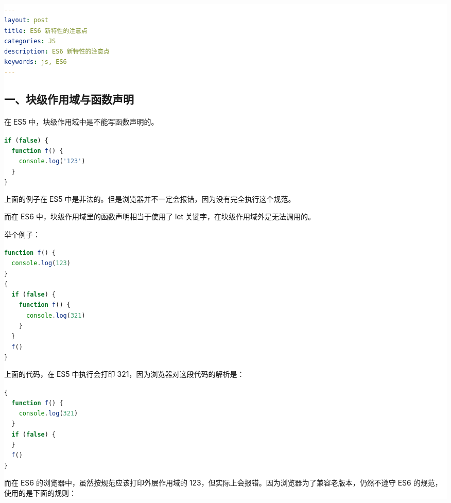 ```yaml
---
layout: post
title: ES6 新特性的注意点
categories: JS
description: ES6 新特性的注意点
keywords: js, ES6
---
```


## 一、块级作用域与函数声明

在 ES5 中，块级作用域中是不能写函数声明的。

```js
if (false) {
  function f() {
    console.log('123')
  }
}
```

上面的例子在 ES5 中是非法的。但是浏览器并不一定会报错，因为没有完全执行这个规范。

而在 ES6 中，块级作用域里的函数声明相当于使用了 let 关键字，在块级作用域外是无法调用的。

举个例子：

```js
function f() {
  console.log(123)
}
{
  if (false) {
    function f() {
      console.log(321)
    }
  }
  f()
}
```

上面的代码，在 ES5 中执行会打印 321，因为浏览器对这段代码的解析是：

```js
{
  function f() {
    console.log(321)
  }
  if (false) {
  }
  f()
}
```

而在 ES6 的浏览器中，虽然按规范应该打印外层作用域的 123，但实际上会报错。因为浏览器为了兼容老版本，仍然不遵守 ES6 的规范，使用的是下面的规则：
